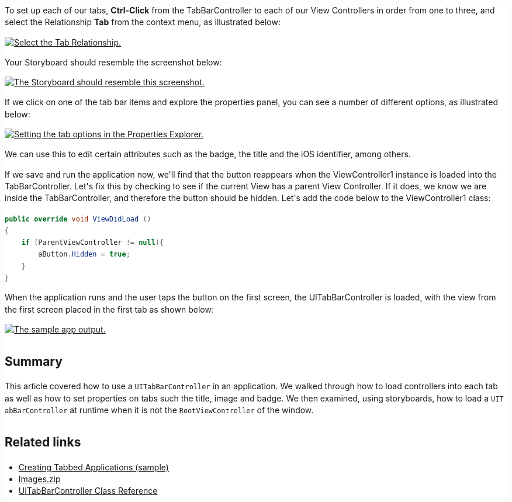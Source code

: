 To set up each of our tabs, **Ctrl-Click** from the TabBarController to each of our View Controllers in order from one to three, and select the Relationship **Tab** from the context menu, as illustrated below:

[![Select the Tab Relationship.](creating-tabbed-applications-images/context-menu.png)](creating-tabbed-applications-images/context-menu.png#lightbox)

Your Storyboard should resemble the screenshot below:

[![The Storyboard should resemble this screenshot.](creating-tabbed-applications-images/segue-layout.png)](creating-tabbed-applications-images/segue-layout.png#lightbox)

If we click on one of the tab bar items and explore the properties panel, you can see a number of different options, as illustrated below:

[![Setting the tab options in the Properties Explorer.](creating-tabbed-applications-images/properties-panel.png)](creating-tabbed-applications-images/properties-panel.png#lightbox)

We can use this to edit certain attributes such as the badge, the title and the iOS identifier, among others.

If we save and run the application now, we'll find that the button reappears when the ViewController1 instance is loaded into the TabBarController. Let's fix this by checking to see if the current View has a parent View Controller. If it does, we know we are inside the TabBarController, and therefore the button should be hidden. Let's add the code below to the ViewController1 class:

```csharp
public override void ViewDidLoad ()
{
    if (ParentViewController != null){
        aButton.Hidden = true;
    }
}
```

When the application runs and the user taps the button on the first screen, the UITabBarController is loaded, with the view from the first screen placed in the first tab as shown below:

[![The sample app output.](creating-tabbed-applications-images/first-view-sml.png)](creating-tabbed-applications-images/first-view.png#lightbox)

## Summary

This article covered how to use a `UITabBarController` in an
application. We walked through how to load controllers into each tab as well as
how to set properties on tabs such the title, image and badge. We then examined, using storyboards,
how to load a `UITabBarController` at runtime when it is not the `RootViewController` of the window.

## Related links

- [Creating Tabbed Applications (sample)](/samples/xamarin/ios-samples/creatingtabbedapplications)
- [Images.zip](https://github.com/xamarin/ios-samples/blob/master/CreatingTabbedApplications/Resources/images.zip?raw=true)
- [UITabBarController Class Reference](https://developer.apple.com/library/ios/#documentation/uikit/reference/UITabBarController_Class/Reference/Reference.html)